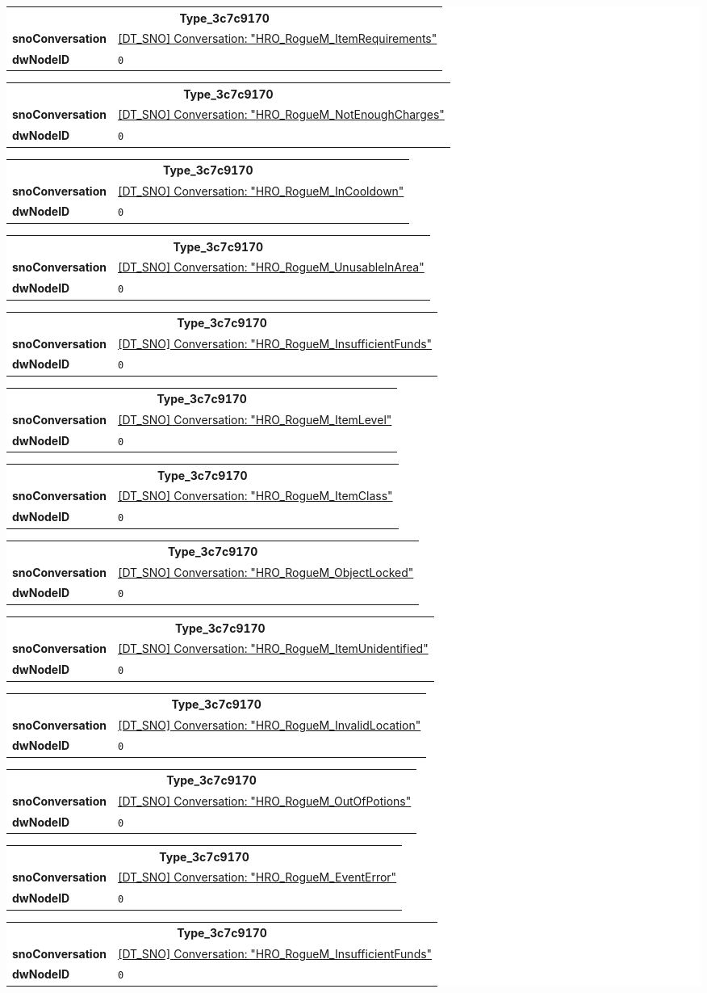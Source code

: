
<table><tr><th colspan="100%">Type_3c7c9170</th></tr><tr><td><b>snoConversation</b></td><td><a href="..\Conversation\HRO_RogueM_ItemRequirements.cnv.md">[DT_SNO] Conversation: "HRO_RogueM_ItemRequirements"</a></td></tr><tr><td><b>dwNodeID</b></td><td><code>0</code></td></tr></table>


<table><tr><th colspan="100%">Type_3c7c9170</th></tr><tr><td><b>snoConversation</b></td><td><a href="..\Conversation\HRO_RogueM_NotEnoughCharges.cnv.md">[DT_SNO] Conversation: "HRO_RogueM_NotEnoughCharges"</a></td></tr><tr><td><b>dwNodeID</b></td><td><code>0</code></td></tr></table>


<table><tr><th colspan="100%">Type_3c7c9170</th></tr><tr><td><b>snoConversation</b></td><td><a href="..\Conversation\HRO_RogueM_InCooldown.cnv.md">[DT_SNO] Conversation: "HRO_RogueM_InCooldown"</a></td></tr><tr><td><b>dwNodeID</b></td><td><code>0</code></td></tr></table>


<table><tr><th colspan="100%">Type_3c7c9170</th></tr><tr><td><b>snoConversation</b></td><td><a href="..\Conversation\HRO_RogueM_UnusableInArea.cnv.md">[DT_SNO] Conversation: "HRO_RogueM_UnusableInArea"</a></td></tr><tr><td><b>dwNodeID</b></td><td><code>0</code></td></tr></table>


<table><tr><th colspan="100%">Type_3c7c9170</th></tr><tr><td><b>snoConversation</b></td><td><a href="..\Conversation\HRO_RogueM_InsufficientFunds.cnv.md">[DT_SNO] Conversation: "HRO_RogueM_InsufficientFunds"</a></td></tr><tr><td><b>dwNodeID</b></td><td><code>0</code></td></tr></table>


<table><tr><th colspan="100%">Type_3c7c9170</th></tr><tr><td><b>snoConversation</b></td><td><a href="..\Conversation\HRO_RogueM_ItemLevel.cnv.md">[DT_SNO] Conversation: "HRO_RogueM_ItemLevel"</a></td></tr><tr><td><b>dwNodeID</b></td><td><code>0</code></td></tr></table>


<table><tr><th colspan="100%">Type_3c7c9170</th></tr><tr><td><b>snoConversation</b></td><td><a href="..\Conversation\HRO_RogueM_ItemClass.cnv.md">[DT_SNO] Conversation: "HRO_RogueM_ItemClass"</a></td></tr><tr><td><b>dwNodeID</b></td><td><code>0</code></td></tr></table>


<table><tr><th colspan="100%">Type_3c7c9170</th></tr><tr><td><b>snoConversation</b></td><td><a href="..\Conversation\HRO_RogueM_ObjectLocked.cnv.md">[DT_SNO] Conversation: "HRO_RogueM_ObjectLocked"</a></td></tr><tr><td><b>dwNodeID</b></td><td><code>0</code></td></tr></table>


<table><tr><th colspan="100%">Type_3c7c9170</th></tr><tr><td><b>snoConversation</b></td><td><a href="..\Conversation\HRO_RogueM_ItemUnidentified.cnv.md">[DT_SNO] Conversation: "HRO_RogueM_ItemUnidentified"</a></td></tr><tr><td><b>dwNodeID</b></td><td><code>0</code></td></tr></table>


<table><tr><th colspan="100%">Type_3c7c9170</th></tr><tr><td><b>snoConversation</b></td><td><a href="..\Conversation\HRO_RogueM_InvalidLocation.cnv.md">[DT_SNO] Conversation: "HRO_RogueM_InvalidLocation"</a></td></tr><tr><td><b>dwNodeID</b></td><td><code>0</code></td></tr></table>


<table><tr><th colspan="100%">Type_3c7c9170</th></tr><tr><td><b>snoConversation</b></td><td><a href="..\Conversation\HRO_RogueM_OutOfPotions.cnv.md">[DT_SNO] Conversation: "HRO_RogueM_OutOfPotions"</a></td></tr><tr><td><b>dwNodeID</b></td><td><code>0</code></td></tr></table>


<table><tr><th colspan="100%">Type_3c7c9170</th></tr><tr><td><b>snoConversation</b></td><td><a href="..\Conversation\HRO_RogueM_EventError.cnv.md">[DT_SNO] Conversation: "HRO_RogueM_EventError"</a></td></tr><tr><td><b>dwNodeID</b></td><td><code>0</code></td></tr></table>


<table><tr><th colspan="100%">Type_3c7c9170</th></tr><tr><td><b>snoConversation</b></td><td><a href="..\Conversation\HRO_RogueM_InsufficientFunds.cnv.md">[DT_SNO] Conversation: "HRO_RogueM_InsufficientFunds"</a></td></tr><tr><td><b>dwNodeID</b></td><td><code>0</code></td></tr></table>
